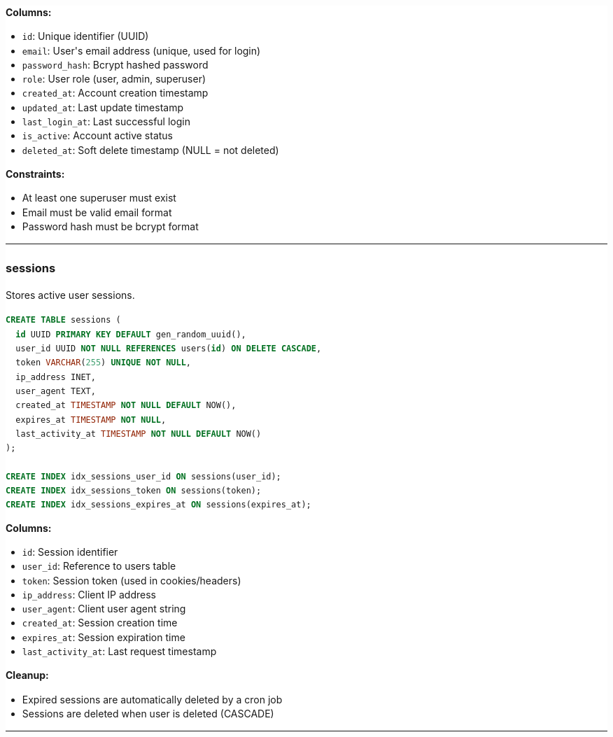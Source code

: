 **Columns:**
- `id`: Unique identifier (UUID)
- `email`: User's email address (unique, used for login)
- `password_hash`: Bcrypt hashed password
- `role`: User role (user, admin, superuser)
- `created_at`: Account creation timestamp
- `updated_at`: Last update timestamp
- `last_login_at`: Last successful login
- `is_active`: Account active status
- `deleted_at`: Soft delete timestamp (NULL = not deleted)

**Constraints:**
- At least one superuser must exist
- Email must be valid email format
- Password hash must be bcrypt format

---

### sessions

Stores active user sessions.

```sql
CREATE TABLE sessions (
  id UUID PRIMARY KEY DEFAULT gen_random_uuid(),
  user_id UUID NOT NULL REFERENCES users(id) ON DELETE CASCADE,
  token VARCHAR(255) UNIQUE NOT NULL,
  ip_address INET,
  user_agent TEXT,
  created_at TIMESTAMP NOT NULL DEFAULT NOW(),
  expires_at TIMESTAMP NOT NULL,
  last_activity_at TIMESTAMP NOT NULL DEFAULT NOW()
);

CREATE INDEX idx_sessions_user_id ON sessions(user_id);
CREATE INDEX idx_sessions_token ON sessions(token);
CREATE INDEX idx_sessions_expires_at ON sessions(expires_at);
```

**Columns:**
- `id`: Session identifier
- `user_id`: Reference to users table
- `token`: Session token (used in cookies/headers)
- `ip_address`: Client IP address
- `user_agent`: Client user agent string
- `created_at`: Session creation time
- `expires_at`: Session expiration time
- `last_activity_at`: Last request timestamp

**Cleanup:**
- Expired sessions are automatically deleted by a cron job
- Sessions are deleted when user is deleted (CASCADE)

---
